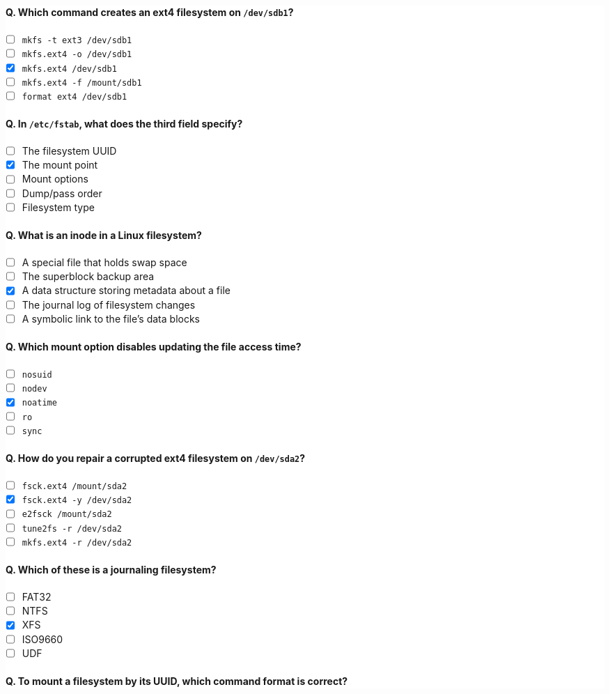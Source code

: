 #### Q. Which command creates an ext4 filesystem on `/dev/sdb1`?

* [ ] `mkfs -t ext3 /dev/sdb1`
* [ ] `mkfs.ext4 -o /dev/sdb1`
* [x] `mkfs.ext4 /dev/sdb1`
* [ ] `mkfs.ext4 -f /mount/sdb1`
* [ ] `format ext4 /dev/sdb1`

#### Q. In `/etc/fstab`, what does the third field specify?

* [ ] The filesystem UUID
* [x] The mount point
* [ ] Mount options
* [ ] Dump/pass order
* [ ] Filesystem type

#### Q. What is an inode in a Linux filesystem?

* [ ] A special file that holds swap space
* [ ] The superblock backup area
* [x] A data structure storing metadata about a file
* [ ] The journal log of filesystem changes
* [ ] A symbolic link to the file’s data blocks

#### Q. Which mount option disables updating the file access time?

* [ ] `nosuid`
* [ ] `nodev`
* [x] `noatime`
* [ ] `ro`
* [ ] `sync`

#### Q. How do you repair a corrupted ext4 filesystem on `/dev/sda2`?

* [ ] `fsck.ext4 /mount/sda2`
* [x] `fsck.ext4 -y /dev/sda2`
* [ ] `e2fsck /mount/sda2`
* [ ] `tune2fs -r /dev/sda2`
* [ ] `mkfs.ext4 -r /dev/sda2`

#### Q. Which of these is a journaling filesystem?

* [ ] FAT32
* [ ] NTFS
* [x] XFS
* [ ] ISO9660
* [ ] UDF

#### Q. To mount a filesystem by its UUID, which command format is correct?
